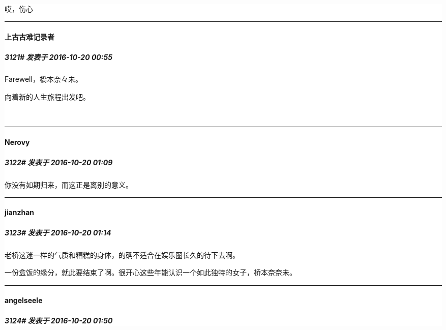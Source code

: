 哎，伤心







-----

####  上古古难记录者  
##### 3121#       发表于 2016-10-20 00:55




Farewell，橋本奈々未。


向着新的人生旅程出发吧。


  







-----

####  Nerovy  
##### 3122#       发表于 2016-10-20 01:09




你没有如期归来，而这正是离别的意义。







-----

####  jianzhan  
##### 3123#       发表于 2016-10-20 01:14




老桥这迷一样的气质和糟糕的身体，的确不适合在娱乐圈长久的待下去啊。


一份盒饭的缘分，就此要结束了啊。很开心这些年能认识一个如此独特的女子，桥本奈奈未。







-----

####  angelseele  
##### 3124#       发表于 2016-10-20 01:50

